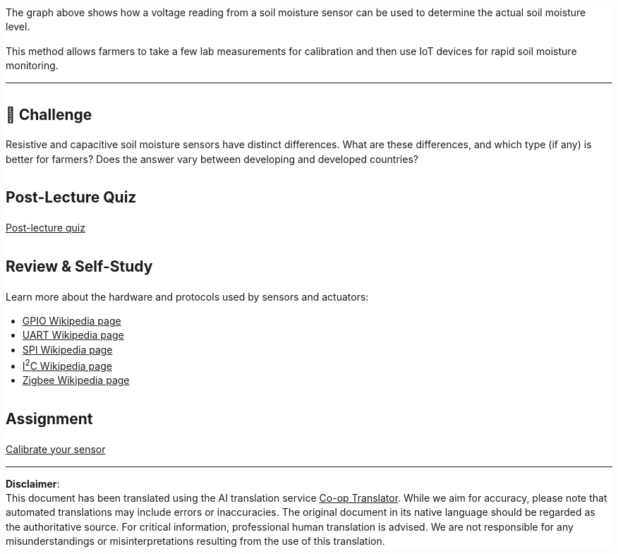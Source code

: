 The graph above shows how a voltage reading from a soil moisture sensor can be used to determine the actual soil moisture level.

This method allows farmers to take a few lab measurements for calibration and then use IoT devices for rapid soil moisture monitoring.

---

## 🚀 Challenge

Resistive and capacitive soil moisture sensors have distinct differences. What are these differences, and which type (if any) is better for farmers? Does the answer vary between developing and developed countries?

## Post-Lecture Quiz

[Post-lecture quiz](https://black-meadow-040d15503.1.azurestaticapps.net/quiz/12)

## Review & Self-Study

Learn more about the hardware and protocols used by sensors and actuators:

* [GPIO Wikipedia page](https://wikipedia.org/wiki/General-purpose_input/output)
* [UART Wikipedia page](https://wikipedia.org/wiki/Universal_asynchronous_receiver-transmitter)
* [SPI Wikipedia page](https://wikipedia.org/wiki/Serial_Peripheral_Interface)
* [I<sup>2</sup>C Wikipedia page](https://wikipedia.org/wiki/I²C)
* [Zigbee Wikipedia page](https://wikipedia.org/wiki/Zigbee)

## Assignment

[Calibrate your sensor](assignment.md)

---

**Disclaimer**:  
This document has been translated using the AI translation service [Co-op Translator](https://github.com/Azure/co-op-translator). While we aim for accuracy, please note that automated translations may include errors or inaccuracies. The original document in its native language should be regarded as the authoritative source. For critical information, professional human translation is advised. We are not responsible for any misunderstandings or misinterpretations resulting from the use of this translation.